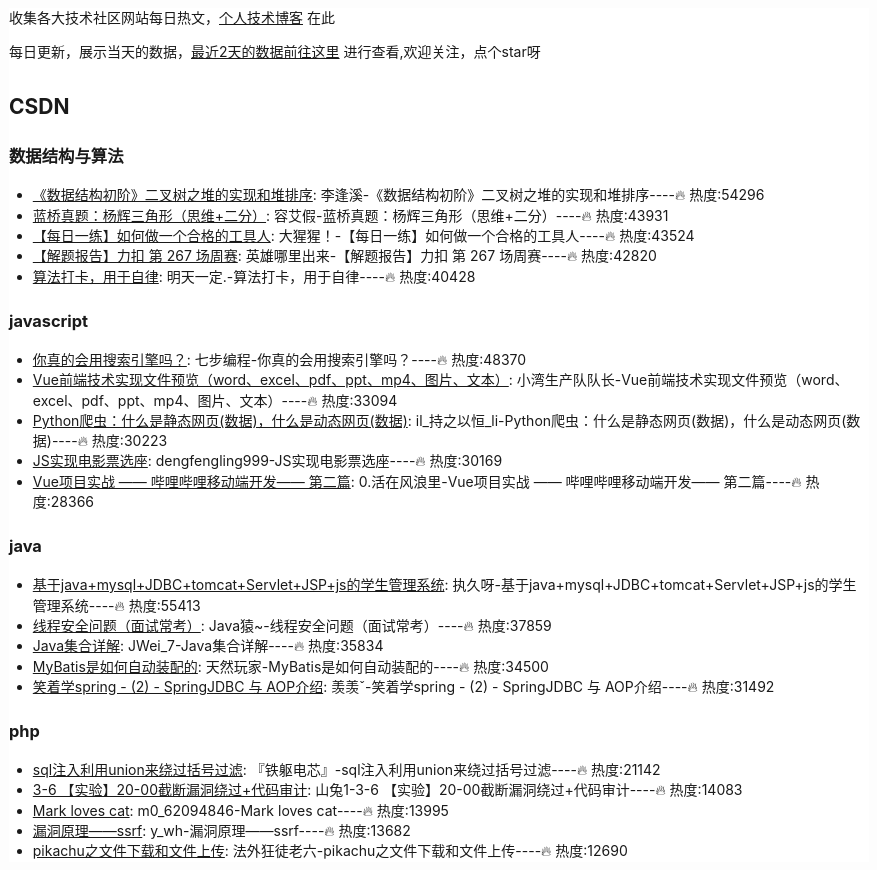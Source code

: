 
收集各大技术社区网站每日热文，[个人技术博客](https://github.com/dravenww/blob) 在此

每日更新，展示当天的数据，[最近2天的数据前往这里](https://github.com/dravenww/curated-article) 进行查看,欢迎关注，点个star呀
## CSDN 
### 数据结构与算法 
- [《数据结构初阶》二叉树之堆的实现和堆排序](https://blog.csdn.net/m0_62171658/article/details/123946644): 李逢溪-《数据结构初阶》二叉树之堆的实现和堆排序----🔥 热度:54296 
- [蓝桥真题：杨辉三角形（思维+二分）](https://blog.csdn.net/weixin_46627433/article/details/123945269): 容艾假-蓝桥真题：杨辉三角形（思维+二分）----🔥 热度:43931 
- [【每日一练】如何做一个合格的工具人](https://blog.csdn.net/weixin_50614301/article/details/123929153): 大猩猩！-【每日一练】如何做一个合格的工具人----🔥 热度:43524 
- [【解题报告】力扣 第 267 场周赛](https://blog.csdn.net/WhereIsHeroFrom/article/details/123948133): 英雄哪里出来-【解题报告】力扣 第 267 场周赛----🔥 热度:42820 
- [算法打卡，用于自律](https://blog.csdn.net/wai_58934/article/details/123926897): 明天一定.-算法打卡，用于自律----🔥 热度:40428 

### javascript 
- [你真的会用搜索引擎吗？](https://blog.csdn.net/jakpopc/article/details/123961702): 七步编程-你真的会用搜索引擎吗？----🔥 热度:48370 
- [Vue前端技术实现文件预览（word、excel、pdf、ppt、mp4、图片、文本）](https://blog.csdn.net/happy81997/article/details/123889556): 小湾生产队队长-Vue前端技术实现文件预览（word、excel、pdf、ppt、mp4、图片、文本）----🔥 热度:33094 
- [Python爬虫：什么是静态网页(数据)，什么是动态网页(数据)](https://blog.csdn.net/qq_45404396/article/details/123901448): il_持之以恒_li-Python爬虫：什么是静态网页(数据)，什么是动态网页(数据)----🔥 热度:30223 
- [JS实现电影票选座](https://blog.csdn.net/dengfengling999/article/details/123933196): dengfengling999-JS实现电影票选座----🔥 热度:30169 
- [Vue项目实战 —— 哔哩哔哩移动端开发—— 第二篇](https://blog.csdn.net/m0_57904695/article/details/123881330): 0.活在风浪里-Vue项目实战 —— 哔哩哔哩移动端开发—— 第二篇----🔥 热度:28366 

### java 
- [基于java+mysql+JDBC+tomcat+Servlet+JSP+js的学生管理系统](https://blog.csdn.net/weixin_60719453/article/details/123872514): 执久呀-基于java+mysql+JDBC+tomcat+Servlet+JSP+js的学生管理系统----🔥 热度:55413 
- [线程安全问题（面试常考）](https://blog.csdn.net/qq_58710208/article/details/123946843): Java猿~-线程安全问题（面试常考）----🔥 热度:37859 
- [Java集合详解](https://blog.csdn.net/qq_54729417/article/details/123855695): JWei_7-Java集合详解----🔥 热度:35834 
- [MyBatis是如何自动装配的](https://blog.csdn.net/Xin_101/article/details/123915452): 天然玩家-MyBatis是如何自动装配的----🔥 热度:34500 
- [笑着学spring - (2) - SpringJDBC 与 AOP介绍](https://blog.csdn.net/xx12321q/article/details/123941585): 羡羡ˇ-笑着学spring - (2) - SpringJDBC 与 AOP介绍----🔥 热度:31492 

### php 
- [sql注入利用union来绕过括号过滤](https://blog.csdn.net/plant1234/article/details/123911849): 『铁躯电芯』-sql注入利用union来绕过括号过滤----🔥 热度:21142 
- [3-6 【实验】20-00截断漏洞绕过+代码审计](https://blog.csdn.net/m0_53008479/article/details/123961591): 山兔1-3-6 【实验】20-00截断漏洞绕过+代码审计----🔥 热度:14083 
- [Mark loves cat](https://blog.csdn.net/m0_62094846/article/details/123960963): m0_62094846-Mark loves cat----🔥 热度:13995 
- [漏洞原理——ssrf](https://blog.csdn.net/nobugnomoney/article/details/123953973): y_wh-漏洞原理——ssrf----🔥 热度:13682 
- [pikachu之文件下载和文件上传](https://blog.csdn.net/weixin_54431413/article/details/123943878): 法外狂徒老六-pikachu之文件下载和文件上传----🔥 热度:12690 
